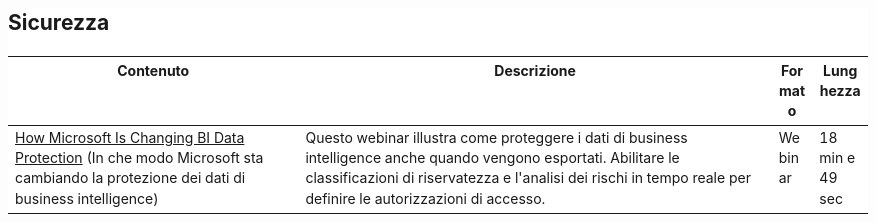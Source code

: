 ## <a name="security"></a>Sicurezza<a name="security"></a>
| Contenuto  | Descrizione   | Formato  | Lunghezza |
|------------------------------------------------------------------------------------------------------------------------------------------------------------------|----------------------------------------------------------------------------------------------------------------------------------------------------------------------------------------------------------------------------------------------------------------------------------------------------------------------------------------------------------------------------------------------------------------------------------------------------------------------------------------------------------------------------|---------|--------|
| [How Microsoft Is Changing BI Data Protection](https://info.microsoft.com/ww-landing-How-Microsoft-Is-Changing-BI-Data-Protection-OnDemand.html) (In che modo Microsoft sta cambiando la protezione dei dati di business intelligence) | Questo webinar illustra come proteggere i dati di business intelligence anche quando vengono esportati. Abilitare le classificazioni di riservatezza e l'analisi dei rischi in tempo reale per definire le autorizzazioni di accesso. | Webinar | 18 min e 49 sec |